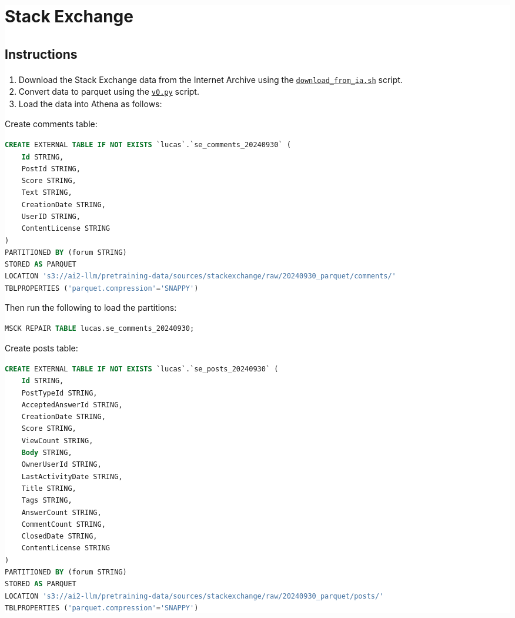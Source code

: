 # Stack Exchange

## Instructions

1. Download the Stack Exchange data from the Internet Archive using the [`download_from_ia.sh`](download_from_ia.sh) script.
2. Convert data to parquet using the [`v0.py`](v0.py) script.
3. Load the data into Athena as follows:

Create comments table:

```sql
CREATE EXTERNAL TABLE IF NOT EXISTS `lucas`.`se_comments_20240930` (
    Id STRING,
    PostId STRING,
    Score STRING,
    Text STRING,
    CreationDate STRING,
    UserID STRING,
    ContentLicense STRING
)
PARTITIONED BY (forum STRING)
STORED AS PARQUET
LOCATION 's3://ai2-llm/pretraining-data/sources/stackexchange/raw/20240930_parquet/comments/'
TBLPROPERTIES ('parquet.compression'='SNAPPY')
```

Then run the following to load the partitions:

```sql
MSCK REPAIR TABLE lucas.se_comments_20240930;
```

Create posts table:

```sql
CREATE EXTERNAL TABLE IF NOT EXISTS `lucas`.`se_posts_20240930` (
    Id STRING,
    PostTypeId STRING,
    AcceptedAnswerId STRING,
    CreationDate STRING,
    Score STRING,
    ViewCount STRING,
    Body STRING,
    OwnerUserId STRING,
    LastActivityDate STRING,
    Title STRING,
    Tags STRING,
    AnswerCount STRING,
    CommentCount STRING,
    ClosedDate STRING,
    ContentLicense STRING
)
PARTITIONED BY (forum STRING)
STORED AS PARQUET
LOCATION 's3://ai2-llm/pretraining-data/sources/stackexchange/raw/20240930_parquet/posts/'
TBLPROPERTIES ('parquet.compression'='SNAPPY')
```
